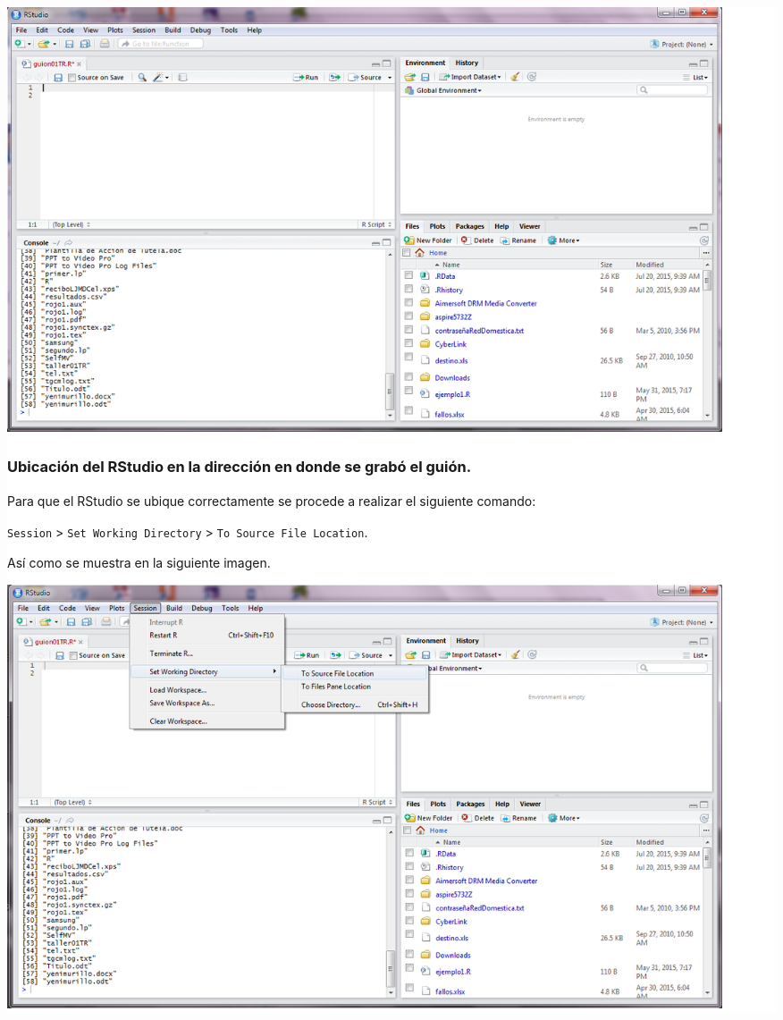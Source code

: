 <img src="/lecturaR/lecturaR05n.png" alt="Lectura de bases de datos  en el R" style="width: 800px;"/>


### Ubicación del RStudio en la dirección en donde se grabó el guión.

Para que el RStudio se ubique correctamente se procede a realizar el siguiente comando:

`Session` > `Set Working Directory` > `To Source File Location`.

Así como se muestra en la siguiente imagen.

<img src="/lecturaR/lecturaR06n.png" alt="Lectura de bases de datos  en el R" style="width: 800px;"/>
